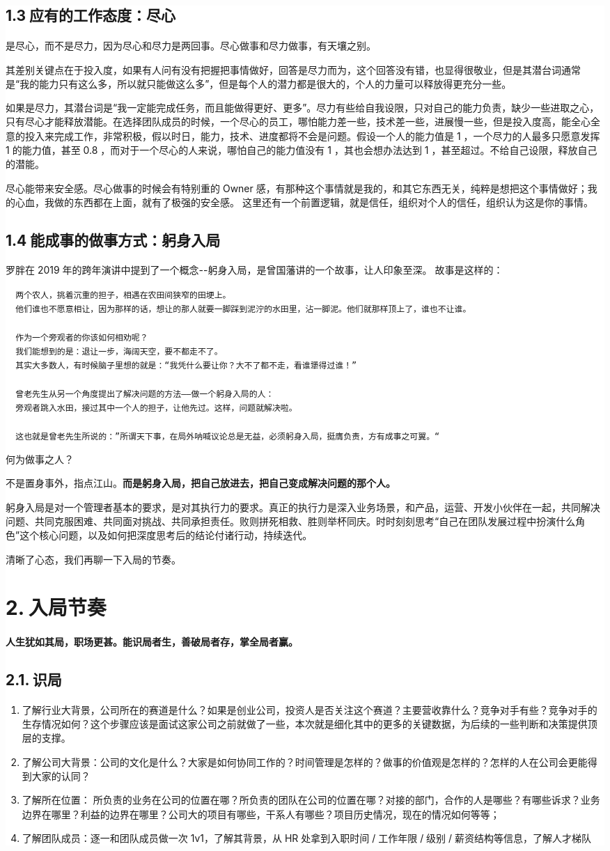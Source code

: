 ## 1.3 应有的工作态度：尽心

是尽心，而不是尽力，因为尽心和尽力是两回事。尽心做事和尽力做事，有天壤之别。

其差别关键点在于投入度，如果有人问有没有把握把事情做好，回答是尽力而为，这个回答没有错，也显得很敬业，但是其潜台词通常是“我的能力只有这么多，所以就只能做这么多”，但是每个人的潜力都是很大的，个人的力量可以释放得更充分一些。

如果是尽力，其潜台词是“我一定能完成任务，而且能做得更好、更多”。尽力有些给自我设限，只对自己的能力负责，缺少一些进取之心，只有尽心才能释放潜能。在选择团队成员的时候，一个尽心的员工，哪怕能力差一些，技术差一些，进展慢一些，但是投入度高，能全心全意的投入来完成工作，非常积极，假以时日，能力，技术、进度都将不会是问题。假设一个人的能力值是 1 ，一个尽力的人最多只愿意发挥 1 的能力值，甚至 0.8 ，而对于一个尽心的人来说，哪怕自己的能力值没有 1 ，其也会想办法达到 1 ，甚至超过。不给自己设限，释放自己的潜能。

尽心能带来安全感。尽心做事的时候会有特别重的 Owner 感，有那种这个事情就是我的，和其它东西无关，纯粹是想把这个事情做好；我的心血，我做的东西都在上面，就有了极强的安全感。
这里还有一个前置逻辑，就是信任，组织对个人的信任，组织认为这是你的事情。

## 1.4 能成事的做事方式：躬身入局

罗胖在 2019 年的跨年演讲中提到了一个概念--躬身入局，是曾国藩讲的一个故事，让人印象至深。
故事是这样的：

      两个农人，挑着沉重的担子，相遇在农田间狭窄的田埂上。
      他们谁也不愿意相让，因为那样的话，想让的那人就要一脚踩到泥泞的水田里，沾一脚泥。他们就那样顶上了，谁也不让谁。

      作为一个旁观者的你该如何相劝呢？
      我们能想到的是：退让一步，海阔天空，要不都走不了。
      其实大多数人，有时候脑子里想的就是：“我凭什么要让你？大不了都不走，看谁犟得过谁！”

      曾老先生从另一个角度提出了解决问题的方法——做一个躬身入局的人：
      旁观者跳入水田，接过其中一个人的担子，让他先过。这样，问题就解决啦。

      这也就是曾老先生所说的：”所谓天下事，在局外呐喊议论总是无益，必须躬身入局，挺膺负责，方有成事之可翼。“

何为做事之人？

不是置身事外，指点江山。**而是躬身入局，把自己放进去，把自己变成解决问题的那个人。**

躬身入局是对一个管理者基本的要求，是对其执行力的要求。真正的执行力是深入业务场景，和产品，运营、开发小伙伴在一起，共同解决问题、共同克服困难、共同面对挑战、共同承担责任。败则拼死相救、胜则举杯同庆。时时刻刻思考“自己在团队发展过程中扮演什么角色”这个核心问题，以及如何把深度思考后的结论付诸行动，持续迭代。

清晰了心态，我们再聊一下入局的节奏。

# 2. 入局节奏

**人生犹如其局，职场更甚。能识局者生，善破局者存，掌全局者赢。**

## 2.1. 识局

1.  了解行业大背景，公司所在的赛道是什么？如果是创业公司，投资人是否关注这个赛道？主要营收靠什么？竞争对手有些？竞争对手的生存情况如何？这个步骤应该是面试这家公司之前就做了一些，本次就是细化其中的更多的关键数据，为后续的一些判断和决策提供顶层的支撑。

2.  了解公司大背景：公司的文化是什么？大家是如何协同工作的？时间管理是怎样的？做事的价值观是怎样的？怎样的人在公司会更能得到大家的认同？

3.  了解所在位置： 所负责的业务在公司的位置在哪？所负责的团队在公司的位置在哪？对接的部门，合作的人是哪些？有哪些诉求？业务边界在哪里？利益的边界在哪里？公司大的项目有哪些，干系人有哪些？项目历史情况，现在的情况如何等等；

4.  了解团队成员：逐一和团队成员做一次 1v1，了解其背景，从 HR 处拿到入职时间 / 工作年限 / 级别 / 薪资结构等信息，了解人才梯队
